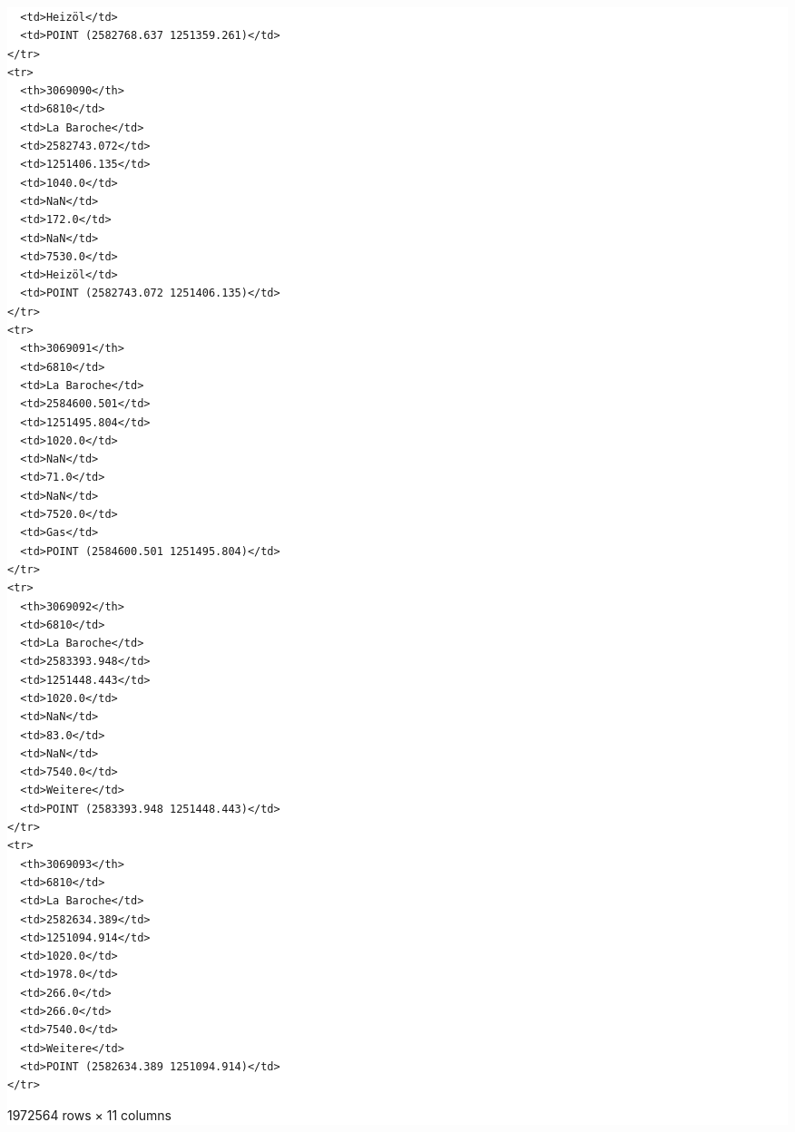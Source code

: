       <td>Heizöl</td>
      <td>POINT (2582768.637 1251359.261)</td>
    </tr>
    <tr>
      <th>3069090</th>
      <td>6810</td>
      <td>La Baroche</td>
      <td>2582743.072</td>
      <td>1251406.135</td>
      <td>1040.0</td>
      <td>NaN</td>
      <td>172.0</td>
      <td>NaN</td>
      <td>7530.0</td>
      <td>Heizöl</td>
      <td>POINT (2582743.072 1251406.135)</td>
    </tr>
    <tr>
      <th>3069091</th>
      <td>6810</td>
      <td>La Baroche</td>
      <td>2584600.501</td>
      <td>1251495.804</td>
      <td>1020.0</td>
      <td>NaN</td>
      <td>71.0</td>
      <td>NaN</td>
      <td>7520.0</td>
      <td>Gas</td>
      <td>POINT (2584600.501 1251495.804)</td>
    </tr>
    <tr>
      <th>3069092</th>
      <td>6810</td>
      <td>La Baroche</td>
      <td>2583393.948</td>
      <td>1251448.443</td>
      <td>1020.0</td>
      <td>NaN</td>
      <td>83.0</td>
      <td>NaN</td>
      <td>7540.0</td>
      <td>Weitere</td>
      <td>POINT (2583393.948 1251448.443)</td>
    </tr>
    <tr>
      <th>3069093</th>
      <td>6810</td>
      <td>La Baroche</td>
      <td>2582634.389</td>
      <td>1251094.914</td>
      <td>1020.0</td>
      <td>1978.0</td>
      <td>266.0</td>
      <td>266.0</td>
      <td>7540.0</td>
      <td>Weitere</td>
      <td>POINT (2582634.389 1251094.914)</td>
    </tr>
  </tbody>
</table>
<p>1972564 rows × 11 columns</p>
</div>
